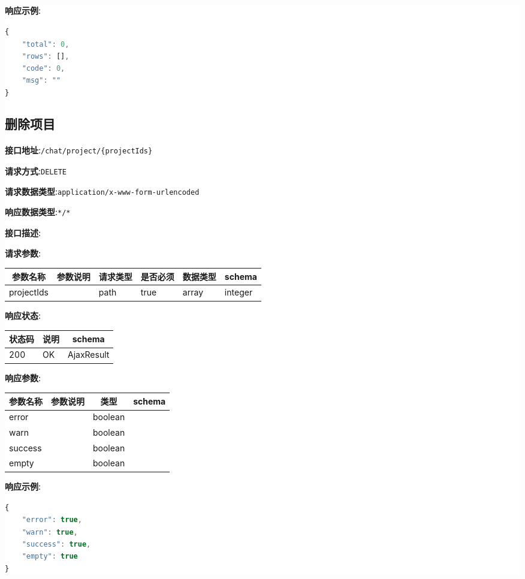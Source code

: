 
**响应示例**:
```javascript
{
	"total": 0,
	"rows": [],
	"code": 0,
	"msg": ""
}
```


## 删除项目


**接口地址**:`/chat/project/{projectIds}`


**请求方式**:`DELETE`


**请求数据类型**:`application/x-www-form-urlencoded`


**响应数据类型**:`*/*`


**接口描述**:


**请求参数**:


| 参数名称 | 参数说明 | 请求类型    | 是否必须 | 数据类型 | schema |
| -------- | -------- | ----- | -------- | -------- | ------ |
|projectIds||path|true|array|integer|


**响应状态**:


| 状态码 | 说明 | schema |
| -------- | -------- | ----- |
|200|OK|AjaxResult|


**响应参数**:


| 参数名称 | 参数说明 | 类型 | schema |
| -------- | -------- | ----- |----- |
|error||boolean||
|warn||boolean||
|success||boolean||
|empty||boolean||


**响应示例**:
```javascript
{
	"error": true,
	"warn": true,
	"success": true,
	"empty": true
}
```
